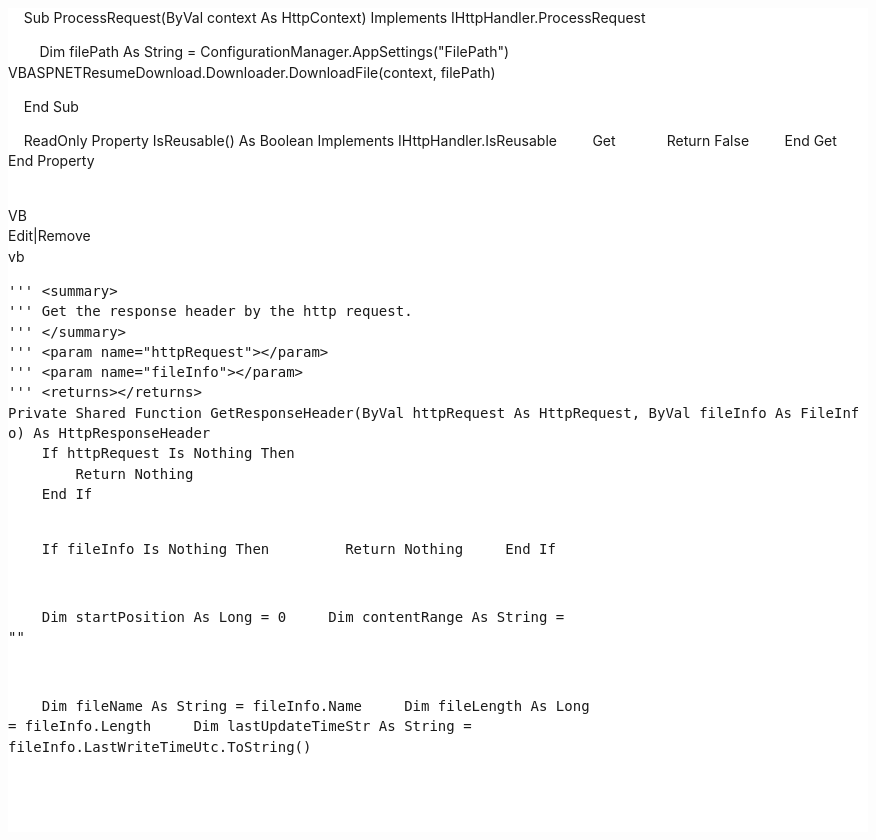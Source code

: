 &nbsp;&nbsp;&nbsp; Sub ProcessRequest(ByVal context As HttpContext) Implements IHttpHandler.ProcessRequest


&nbsp;&nbsp;&nbsp;&nbsp;&nbsp;&nbsp;&nbsp; Dim filePath As String = ConfigurationManager.AppSettings(&quot;FilePath&quot;)
&nbsp;&nbsp;&nbsp;&nbsp;&nbsp;&nbsp;&nbsp; VBASPNETResumeDownload.Downloader.DownloadFile(context, filePath)


&nbsp;&nbsp;&nbsp; End Sub


&nbsp;&nbsp;&nbsp; ReadOnly Property IsReusable() As Boolean Implements IHttpHandler.IsReusable
&nbsp;&nbsp;&nbsp;&nbsp;&nbsp;&nbsp;&nbsp; Get
&nbsp;&nbsp;&nbsp;&nbsp;&nbsp;&nbsp;&nbsp;&nbsp;&nbsp;&nbsp;&nbsp; Return False
&nbsp;&nbsp; &nbsp;&nbsp;&nbsp;&nbsp;&nbsp;End Get
&nbsp;&nbsp;&nbsp; End Property

</pre>
</div>
</div>
<div class="endscriptcode">&nbsp;</div>
<div class="scriptcode">
<div class="pluginEditHolder" pluginCommand="mceScriptCode">
<div class="title"><span>VB</span></div>
<div class="pluginLinkHolder"><span class="pluginEditHolderLink">Edit</span>|<span class="pluginRemoveHolderLink">Remove</span>
</div>
<span class="hidden">vb</span>
<pre class="hidden">
''' &lt;summary&gt;
''' Get the response header by the http request.
''' &lt;/summary&gt;
''' &lt;param name=&quot;httpRequest&quot;&gt;&lt;/param&gt;
''' &lt;param name=&quot;fileInfo&quot;&gt;&lt;/param&gt;
''' &lt;returns&gt;&lt;/returns&gt;
Private Shared Function GetResponseHeader(ByVal httpRequest As HttpRequest, ByVal fileInfo As FileInfo) As HttpResponseHeader
&nbsp;&nbsp;&nbsp; If httpRequest Is Nothing Then
&nbsp;&nbsp;&nbsp;&nbsp;&nbsp;&nbsp;&nbsp; Return Nothing
&nbsp;&nbsp;&nbsp; End If


&nbsp;&nbsp;&nbsp; If fileInfo Is Nothing Then
&nbsp;&nbsp;&nbsp;&nbsp;&nbsp;&nbsp;&nbsp; Return Nothing
&nbsp;&nbsp;&nbsp; End If


&nbsp;&nbsp;&nbsp; Dim startPosition As Long = 0
&nbsp;&nbsp;&nbsp; Dim contentRange As String = &quot;&quot;


&nbsp;&nbsp;&nbsp; Dim fileName As String = fileInfo.Name
&nbsp;&nbsp;&nbsp; Dim fileLength As Long = fileInfo.Length
&nbsp;&nbsp;&nbsp; Dim lastUpdateTimeStr As String = fileInfo.LastWriteTimeUtc.ToString()
